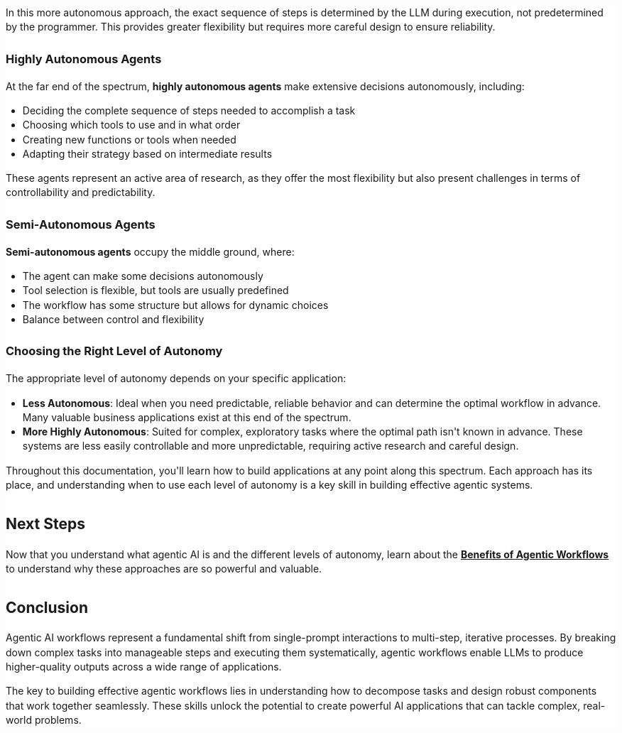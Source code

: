 In this more autonomous approach, the exact sequence of steps is determined by the LLM during execution, not predetermined by the programmer. This provides greater flexibility but requires more careful design to ensure reliability.

### Highly Autonomous Agents

At the far end of the spectrum, **highly autonomous agents** make extensive decisions autonomously, including:

- Deciding the complete sequence of steps needed to accomplish a task
- Choosing which tools to use and in what order
- Creating new functions or tools when needed
- Adapting their strategy based on intermediate results

These agents represent an active area of research, as they offer the most flexibility but also present challenges in terms of controllability and predictability.

### Semi-Autonomous Agents

**Semi-autonomous agents** occupy the middle ground, where:

- The agent can make some decisions autonomously
- Tool selection is flexible, but tools are usually predefined
- The workflow has some structure but allows for dynamic choices
- Balance between control and flexibility

### Choosing the Right Level of Autonomy

The appropriate level of autonomy depends on your specific application:

- **Less Autonomous**: Ideal when you need predictable, reliable behavior and can determine the optimal workflow in advance. Many valuable business applications exist at this end of the spectrum.
- **More Highly Autonomous**: Suited for complex, exploratory tasks where the optimal path isn't known in advance. These systems are less easily controllable and more unpredictable, requiring active research and careful design.

Throughout this documentation, you'll learn how to build applications at any point along this spectrum. Each approach has its place, and understanding when to use each level of autonomy is a key skill in building effective agentic systems.

## Next Steps

Now that you understand what agentic AI is and the different levels of autonomy, learn about the **[Benefits of Agentic Workflows](benefits-of-agentic-workflows.md)** to understand why these approaches are so powerful and valuable.

## Conclusion

Agentic AI workflows represent a fundamental shift from single-prompt interactions to multi-step, iterative processes. By breaking down complex tasks into manageable steps and executing them systematically, agentic workflows enable LLMs to produce higher-quality outputs across a wide range of applications.

The key to building effective agentic workflows lies in understanding how to decompose tasks and design robust components that work together seamlessly. These skills unlock the potential to create powerful AI applications that can tackle complex, real-world problems.

